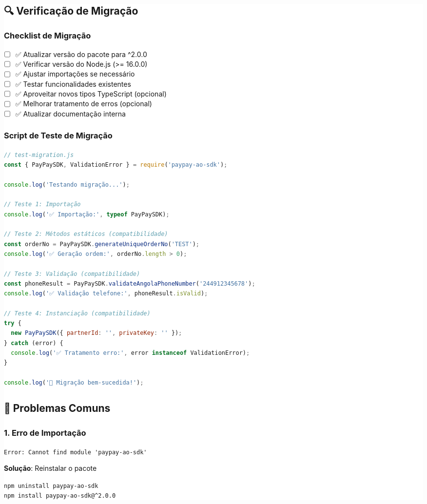 ```typescript
```

## 🔍 Verificação de Migração

### Checklist de Migração

- [ ] ✅ Atualizar versão do pacote para ^2.0.0
- [ ] ✅ Verificar versão do Node.js (>= 16.0.0)
- [ ] ✅ Ajustar importações se necessário
- [ ] ✅ Testar funcionalidades existentes
- [ ] ✅ Aproveitar novos tipos TypeScript (opcional)
- [ ] ✅ Melhorar tratamento de erros (opcional)
- [ ] ✅ Atualizar documentação interna

### Script de Teste de Migração

```javascript
// test-migration.js
const { PayPaySDK, ValidationError } = require('paypay-ao-sdk');

console.log('Testando migração...');

// Teste 1: Importação
console.log('✅ Importação:', typeof PayPaySDK);

// Teste 2: Métodos estáticos (compatibilidade)
const orderNo = PayPaySDK.generateUniqueOrderNo('TEST');
console.log('✅ Geração ordem:', orderNo.length > 0);

// Teste 3: Validação (compatibilidade)
const phoneResult = PayPaySDK.validateAngolaPhoneNumber('244912345678');
console.log('✅ Validação telefone:', phoneResult.isValid);

// Teste 4: Instanciação (compatibilidade)
try {
  new PayPaySDK({ partnerId: '', privateKey: '' });
} catch (error) {
  console.log('✅ Tratamento erro:', error instanceof ValidationError);
}

console.log('🎉 Migração bem-sucedida!');
```

## 🚨 Problemas Comuns

### 1. Erro de Importação
```
Error: Cannot find module 'paypay-ao-sdk'
```
**Solução**: Reinstalar o pacote
```bash
npm uninstall paypay-ao-sdk
npm install paypay-ao-sdk@^2.0.0
```

